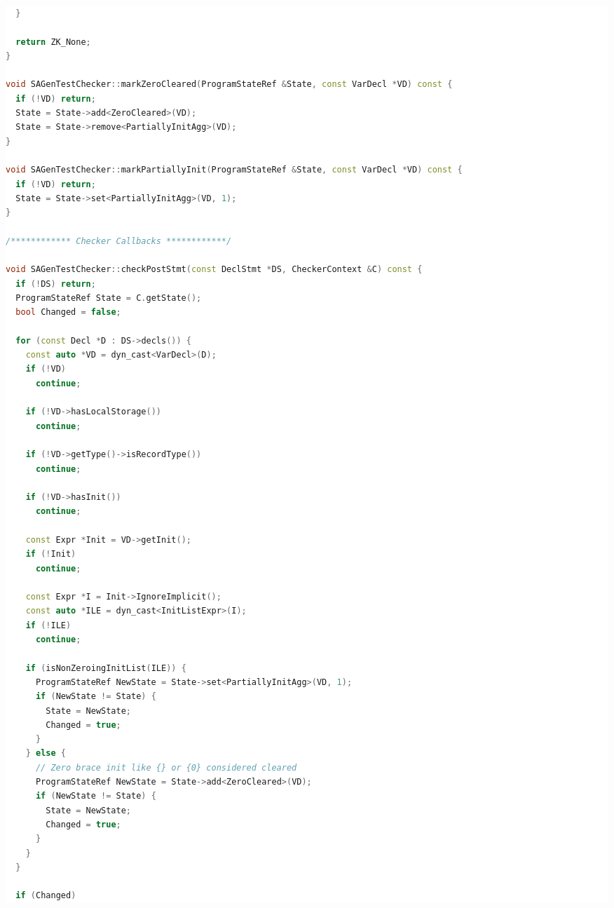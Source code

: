 ```cpp
  }

  return ZK_None;
}

void SAGenTestChecker::markZeroCleared(ProgramStateRef &State, const VarDecl *VD) const {
  if (!VD) return;
  State = State->add<ZeroCleared>(VD);
  State = State->remove<PartiallyInitAgg>(VD);
}

void SAGenTestChecker::markPartiallyInit(ProgramStateRef &State, const VarDecl *VD) const {
  if (!VD) return;
  State = State->set<PartiallyInitAgg>(VD, 1);
}

/************ Checker Callbacks ************/

void SAGenTestChecker::checkPostStmt(const DeclStmt *DS, CheckerContext &C) const {
  if (!DS) return;
  ProgramStateRef State = C.getState();
  bool Changed = false;

  for (const Decl *D : DS->decls()) {
    const auto *VD = dyn_cast<VarDecl>(D);
    if (!VD)
      continue;

    if (!VD->hasLocalStorage())
      continue;

    if (!VD->getType()->isRecordType())
      continue;

    if (!VD->hasInit())
      continue;

    const Expr *Init = VD->getInit();
    if (!Init)
      continue;

    const Expr *I = Init->IgnoreImplicit();
    const auto *ILE = dyn_cast<InitListExpr>(I);
    if (!ILE)
      continue;

    if (isNonZeroingInitList(ILE)) {
      ProgramStateRef NewState = State->set<PartiallyInitAgg>(VD, 1);
      if (NewState != State) {
        State = NewState;
        Changed = true;
      }
    } else {
      // Zero brace init like {} or {0} considered cleared
      ProgramStateRef NewState = State->add<ZeroCleared>(VD);
      if (NewState != State) {
        State = NewState;
        Changed = true;
      }
    }
  }

  if (Changed)
```